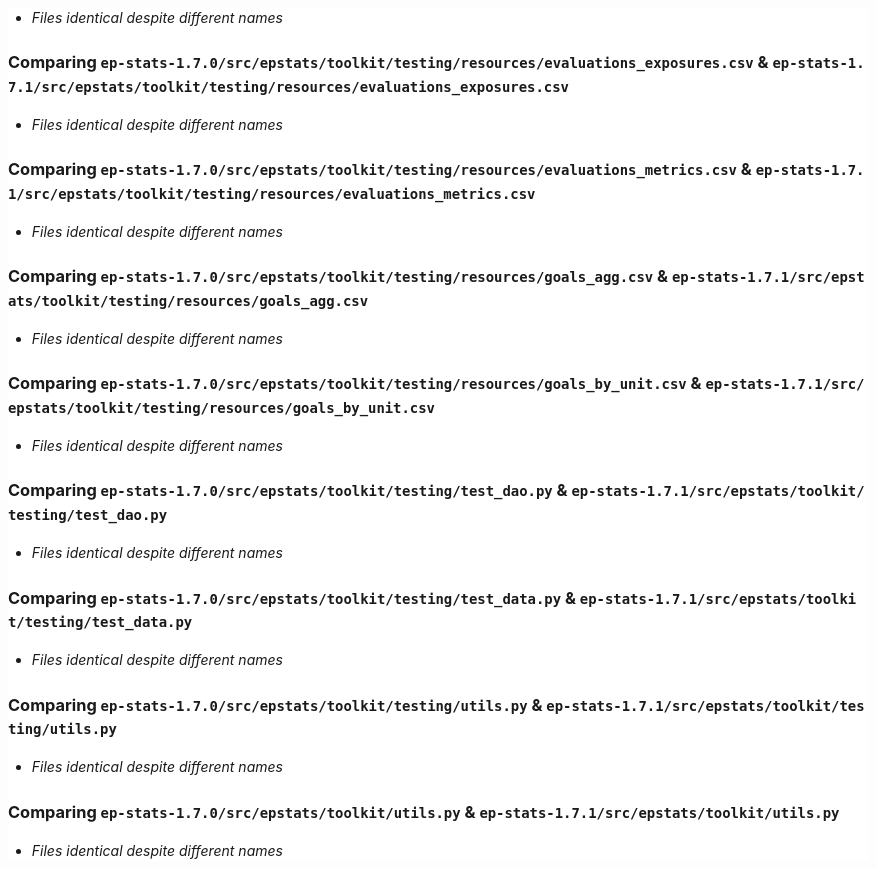  * *Files identical despite different names*

### Comparing `ep-stats-1.7.0/src/epstats/toolkit/testing/resources/evaluations_exposures.csv` & `ep-stats-1.7.1/src/epstats/toolkit/testing/resources/evaluations_exposures.csv`

 * *Files identical despite different names*

### Comparing `ep-stats-1.7.0/src/epstats/toolkit/testing/resources/evaluations_metrics.csv` & `ep-stats-1.7.1/src/epstats/toolkit/testing/resources/evaluations_metrics.csv`

 * *Files identical despite different names*

### Comparing `ep-stats-1.7.0/src/epstats/toolkit/testing/resources/goals_agg.csv` & `ep-stats-1.7.1/src/epstats/toolkit/testing/resources/goals_agg.csv`

 * *Files identical despite different names*

### Comparing `ep-stats-1.7.0/src/epstats/toolkit/testing/resources/goals_by_unit.csv` & `ep-stats-1.7.1/src/epstats/toolkit/testing/resources/goals_by_unit.csv`

 * *Files identical despite different names*

### Comparing `ep-stats-1.7.0/src/epstats/toolkit/testing/test_dao.py` & `ep-stats-1.7.1/src/epstats/toolkit/testing/test_dao.py`

 * *Files identical despite different names*

### Comparing `ep-stats-1.7.0/src/epstats/toolkit/testing/test_data.py` & `ep-stats-1.7.1/src/epstats/toolkit/testing/test_data.py`

 * *Files identical despite different names*

### Comparing `ep-stats-1.7.0/src/epstats/toolkit/testing/utils.py` & `ep-stats-1.7.1/src/epstats/toolkit/testing/utils.py`

 * *Files identical despite different names*

### Comparing `ep-stats-1.7.0/src/epstats/toolkit/utils.py` & `ep-stats-1.7.1/src/epstats/toolkit/utils.py`

 * *Files identical despite different names*

